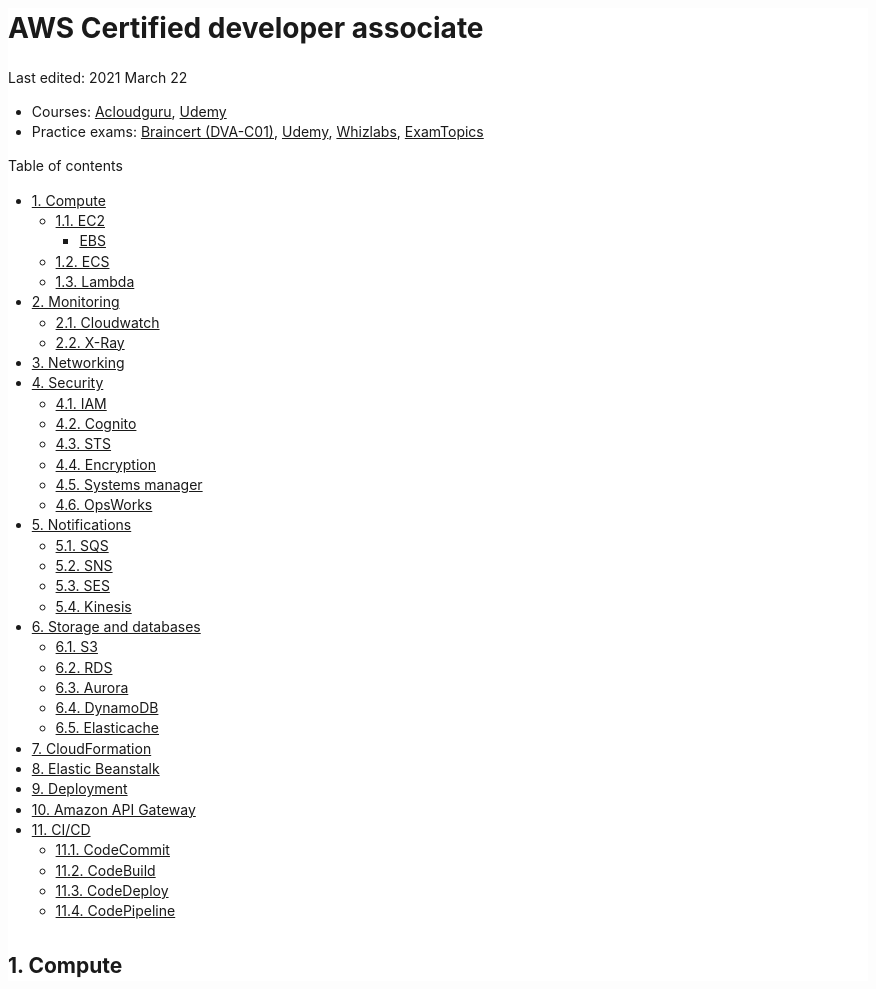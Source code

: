 # AWS Certified developer associate

Last edited: 2021 March 22

* Courses: [Acloudguru](https://learn.acloud.guru/course/aws-certified-developer-associate/dashboard), [Udemy](https://www.udemy.com/course/aws-certified-solutions-architect-associate-exam/)
* Practice exams: [Braincert (DVA-C01)](https://www.braincert.com/course/lecture/14950-AWS-Certified-Developer-Associate-June-2018-Practice-Exams/18335), [Udemy](https://www.udemy.com/course/aws-certified-developer-associate-practice-tests-dva-c01), [Whizlabs](https://www.whizlabs.com/aws-developer-associate/practice-tests), [ExamTopics](https://www.examtopics.com/exams/amazon/aws-certified-developer-associate)

Table of contents

* [1. Compute](#1-compute)
  * [1.1. EC2](#11-ec2)
    * [EBS](#ebs)
  * [1.2. ECS](#12-ecs)
  * [1.3. Lambda](#13-lambda)
* [2. Monitoring](#2-monitoring)
  * [2.1. Cloudwatch](#21-cloudwatch)
  * [2.2. X-Ray](#22-x-ray)
* [3. Networking](#3-networking)
* [4. Security](#4-security)
  * [4.1. IAM](#41-iam)
  * [4.2. Cognito](#42-cognito)
  * [4.3. STS](#43-sts)
  * [4.4. Encryption](#44-encryption)
  * [4.5. Systems manager](#45-systems-manager)
  * [4.6. OpsWorks](#46-opsworks)
* [5. Notifications](#5-notifications)
  * [5.1. SQS](#51-sqs)
  * [5.2. SNS](#52-sns)
  * [5.3. SES](#53-ses)
  * [5.4. Kinesis](#54-kinesis)
* [6. Storage and databases](#6-storage-and-databases)
  * [6.1. S3](#61-s3)
  * [6.2. RDS](#62-rds)
  * [6.3. Aurora](#63-aurora)
  * [6.4. DynamoDB](#64-dynamodb)
  * [6.5. Elasticache](#65-elasticache)
* [7. CloudFormation](#7-cloudformation)
* [8. Elastic Beanstalk](#8-elastic-beanstalk)
* [9. Deployment](#9-deployment)
* [10. Amazon API Gateway](#10-amazon-api-gateway)
* [11. CI/CD](#11-cicd)
  * [11.1. CodeCommit](#111-codecommit)
  * [11.2. CodeBuild](#112-codebuild)
  * [11.3. CodeDeploy](#113-codedeploy)
  * [11.4. CodePipeline](#114-codepipeline)

## 1. Compute
